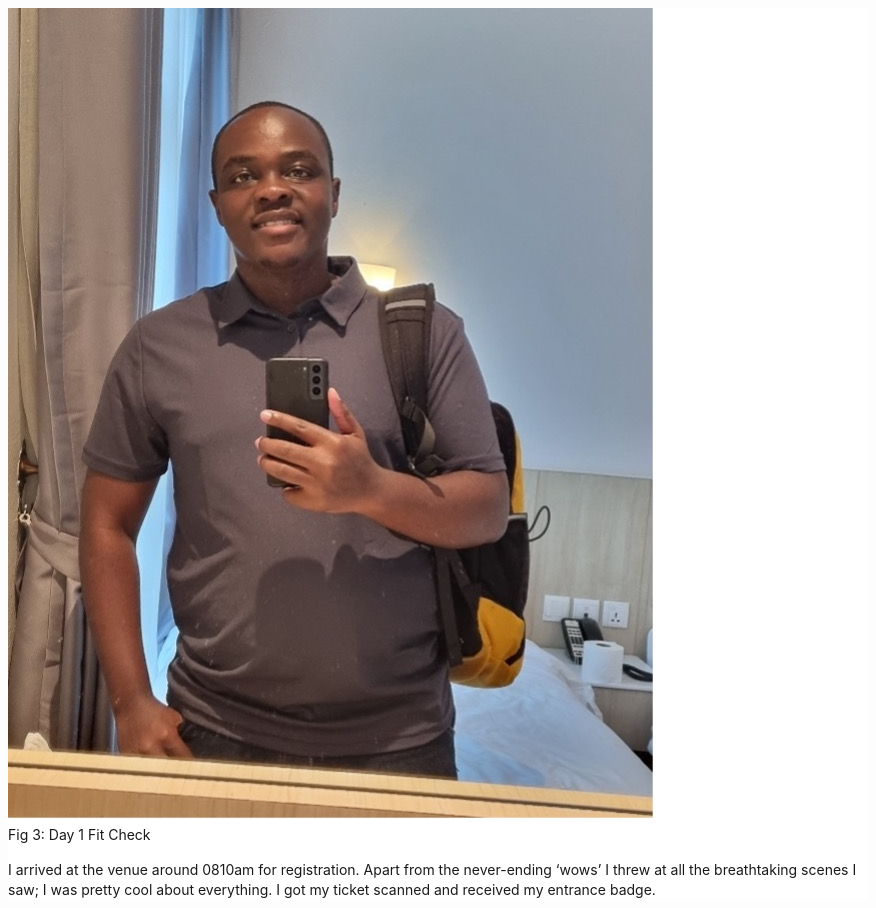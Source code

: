 ![Day One Fit Check](/assets/images/2024/riteofpassage/img_4.jpg)  
Fig 3: Day 1 Fit Check

I arrived at the venue around 0810am for registration. Apart from the never-ending ‘wows’ I threw at all the breathtaking scenes I saw; I was pretty cool about everything.  I got my ticket scanned and received my entrance badge. 


